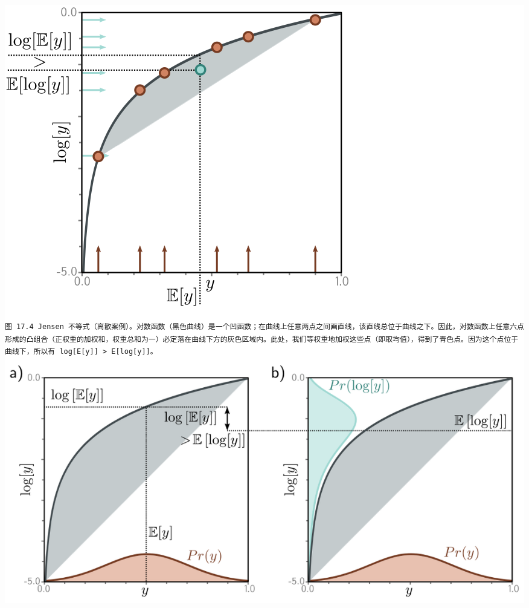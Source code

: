 ![Figure17.4](figures/chapter17/VAEJensenUnder.svg)

`图 17.4 Jensen 不等式（离散案例）。对数函数（黑色曲线）是一个凹函数；在曲线上任意两点之间画直线，该直线总位于曲线之下。因此，对数函数上任意六点形成的凸组合（正权重的加权和，权重总和为一）必定落在曲线下方的灰色区域内。此处，我们等权重地加权这些点（即取均值），得到了青色点。因为这个点位于曲线下，所以有 log[E[y]] > E[log[y]]。`

![Figure17.5](figures/chapter17/VAEJensen.svg)
